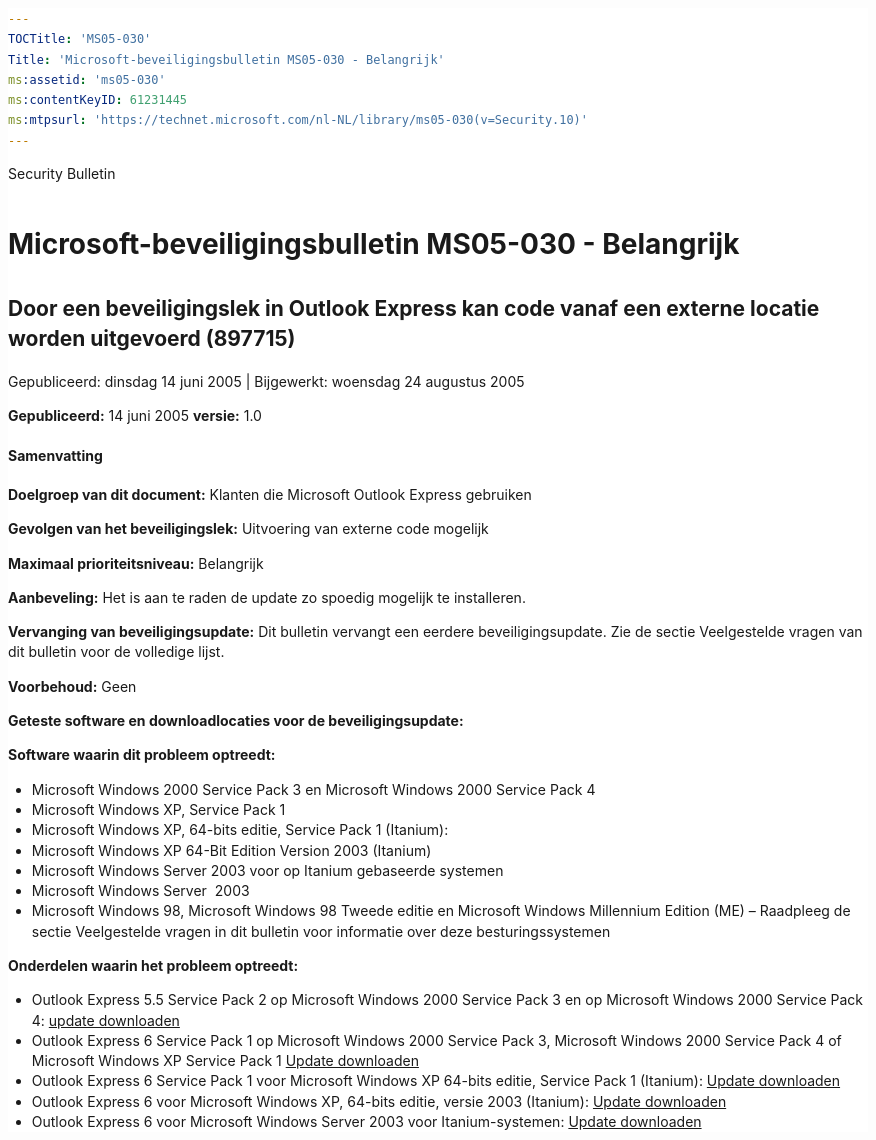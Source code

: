 ```yaml
---
TOCTitle: 'MS05-030'
Title: 'Microsoft-beveiligingsbulletin MS05-030 - Belangrijk'
ms:assetid: 'ms05-030'
ms:contentKeyID: 61231445
ms:mtpsurl: 'https://technet.microsoft.com/nl-NL/library/ms05-030(v=Security.10)'
---
```


Security Bulletin

Microsoft-beveiligingsbulletin MS05-030 - Belangrijk
====================================================

Door een beveiligingslek in Outlook Express kan code vanaf een externe locatie worden uitgevoerd (897715)
---------------------------------------------------------------------------------------------------------

Gepubliceerd: dinsdag 14 juni 2005 | Bijgewerkt: woensdag 24 augustus 2005

**Gepubliceerd:** 14 juni 2005
**versie:** 1.0

#### Samenvatting

**Doelgroep van dit document:** Klanten die Microsoft Outlook Express gebruiken

**Gevolgen van het beveiligingslek:** Uitvoering van externe code mogelijk

**Maximaal prioriteitsniveau:** Belangrijk

**Aanbeveling:** Het is aan te raden de update zo spoedig mogelijk te installeren.

**Vervanging van beveiligingsupdate:** Dit bulletin vervangt een eerdere beveiligingsupdate. Zie de sectie Veelgestelde vragen van dit bulletin voor de volledige lijst.

**Voorbehoud:** Geen

**Geteste software en downloadlocaties voor de beveiligingsupdate:**

**Software waarin dit probleem optreedt:**

-   Microsoft Windows 2000 Service Pack 3 en Microsoft Windows 2000 Service Pack 4
-   Microsoft Windows XP, Service Pack 1
-   Microsoft Windows XP, 64-bits editie, Service Pack 1 (Itanium):
-   Microsoft Windows XP 64-Bit Edition Version 2003 (Itanium)
-   Microsoft Windows Server 2003 voor op Itanium gebaseerde systemen
-   Microsoft Windows Server  2003
-   Microsoft Windows 98, Microsoft Windows 98 Tweede editie en Microsoft Windows Millennium Edition (ME) – Raadpleeg de sectie Veelgestelde vragen in dit bulletin voor informatie over deze besturingssystemen

**Onderdelen waarin het probleem optreedt:**

-   Outlook Express 5.5 Service Pack 2 op Microsoft Windows 2000 Service Pack 3 en op Microsoft Windows 2000 Service Pack 4: [update downloaden](http://www.microsoft.com/downloads/details.aspx?displaylang=nl&familyid=a6932151-2ae2-4c6e-861a-6ff5bde61191)
-   Outlook Express 6 Service Pack 1 op Microsoft Windows 2000 Service Pack 3, Microsoft Windows 2000 Service Pack 4 of Microsoft Windows XP Service Pack 1 [Update downloaden](http://www.microsoft.com/downloads/details.aspx?displaylang=nl&familyid=89e4d8ee-4d8e-4660-a53d-28502b3d2518)
-   Outlook Express 6 Service Pack 1 voor Microsoft Windows XP 64-bits editie, Service Pack 1 (Itanium): [Update downloaden](http://www.microsoft.com/downloads/details.aspx?familyid=b765c0e1-f4e2-495b-aae5-2db3eeaf71bb)
-   Outlook Express 6 voor Microsoft Windows XP, 64-bits editie, versie 2003 (Itanium): [Update downloaden](http://www.microsoft.com/downloads/details.aspx?familyid=69901ec1-a11f-4135-9874-3698bcf7c760)
-   Outlook Express 6 voor Microsoft Windows Server 2003 voor Itanium-systemen: [Update downloaden](http://www.microsoft.com/downloads/details.aspx?familyid=5fc7d68b-92a6-4c03-8d88-b2501aea8da6)